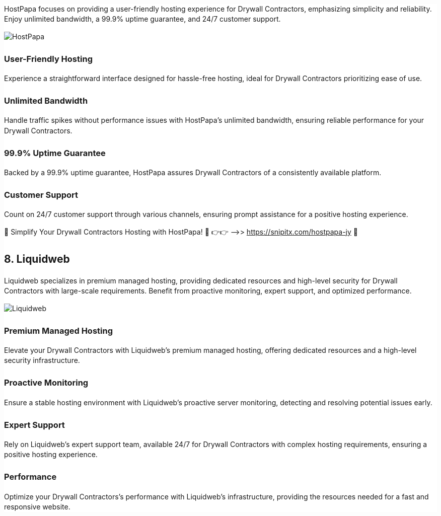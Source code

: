 HostPapa focuses on providing a user-friendly hosting experience for Drywall Contractors, emphasizing simplicity and reliability. Enjoy unlimited bandwidth, a 99.9% uptime guarantee, and 24/7 customer support.

![HostPapa](https://i.imgur.com/ouDTkvl.jpeg "HostPapa Hosting")

### User-Friendly Hosting
Experience a straightforward interface designed for hassle-free hosting, ideal for Drywall Contractors prioritizing ease of use.

### Unlimited Bandwidth
Handle traffic spikes without performance issues with HostPapa’s unlimited bandwidth, ensuring reliable performance for your Drywall Contractors.

### 99.9% Uptime Guarantee
Backed by a 99.9% uptime guarantee, HostPapa assures Drywall Contractors of a consistently available platform.

### Customer Support
Count on 24/7 customer support through various channels, ensuring prompt assistance for a positive hosting experience.

🌈 Simplify Your Drywall Contractors Hosting with HostPapa! 🚀
👉👉 -->> https://snipitx.com/hostpapa-jy 🚀

## 8. Liquidweb

Liquidweb specializes in premium managed hosting, providing dedicated resources and high-level security for Drywall Contractors with large-scale requirements. Benefit from proactive monitoring, expert support, and optimized performance.

![Liquidweb](https://i.imgur.com/4IvT9SC.jpeg "Liquidweb Hosting")

### Premium Managed Hosting
Elevate your Drywall Contractors with Liquidweb’s premium managed hosting, offering dedicated resources and a high-level security infrastructure.

### Proactive Monitoring
Ensure a stable hosting environment with Liquidweb’s proactive server monitoring, detecting and resolving potential issues early.

### Expert Support
Rely on Liquidweb’s expert support team, available 24/7 for Drywall Contractors with complex hosting requirements, ensuring a positive hosting experience.

### Performance
Optimize your Drywall Contractors’s performance with Liquidweb’s infrastructure, providing the resources needed for a fast and responsive website.
